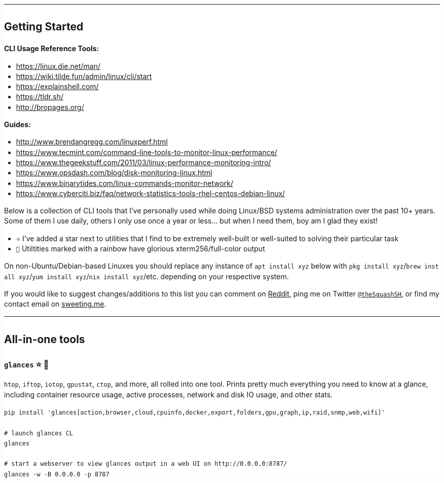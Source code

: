 

------

## Getting Started

**CLI Usage Reference Tools:**

- https://linux.die.net/man/
- https://wiki.tilde.fun/admin/linux/cli/start
- https://explainshell.com/
- https://tldr.sh/
- http://bropages.org/

**Guides:**

- http://www.brendangregg.com/linuxperf.html
- https://www.tecmint.com/command-line-tools-to-monitor-linux-performance/
- https://www.thegeekstuff.com/2011/03/linux-performance-monitoring-intro/
- https://www.opsdash.com/blog/disk-monitoring-linux.html
- https://www.binarytides.com/linux-commands-monitor-network/
- https://www.cyberciti.biz/faq/network-statistics-tools-rhel-centos-debian-linux/

Below is a collection of CLI tools that I’ve personally used while doing Linux/BSD systems administration over the past 10+ years. Some of them I use daily, others I only use once a year or less… but when I need them, boy am I glad they exist!

- `⭐️` I’ve added a star next to utilities that I find to be extremely well-built or well-suited to solving their particular task
- `🌈` Utiltities marked with a rainbow have glorious xterm256/full-color output

On non-Ubuntu/Debian-based Linuxes you should replace any instance of `apt install xyz` below with `pkg install xyz`/`brew install xyz`/`yum install xyz`/`nix install xyz`/etc. depending on your respective system.

If you would like to suggest changes/additions to this list you can comment on [Reddit](https://www.reddit.com/r/sysadmin/comments/ikynyo/an_opinionated_list_of_system_monitoring_and/), ping me on Twitter [`@theSquashSH`](https://twitter.com/theSquashSH), or find my contact email on [sweeting.me](https://nicksweeting.com/).

------

## All-in-one tools

### `glances` ⭐️ 🌈

`htop`, `iftop`, `iotop`, `gpustat`, `ctop`, and more, all rolled into one tool.
Prints pretty much everything you need to know at a glance, including container resource usage, active processes, network and disk IO usage, and other stats.

```
pip install 'glances[action,browser,cloud,cpuinfo,docker,export,folders,gpu,graph,ip,raid,snmp,web,wifi]'

# launch glances CL
glances

# start a webserver to view glances output in a web UI on http://0.0.0.0:8787/
glances -w -B 0.0.0.0 -p 8787
```
